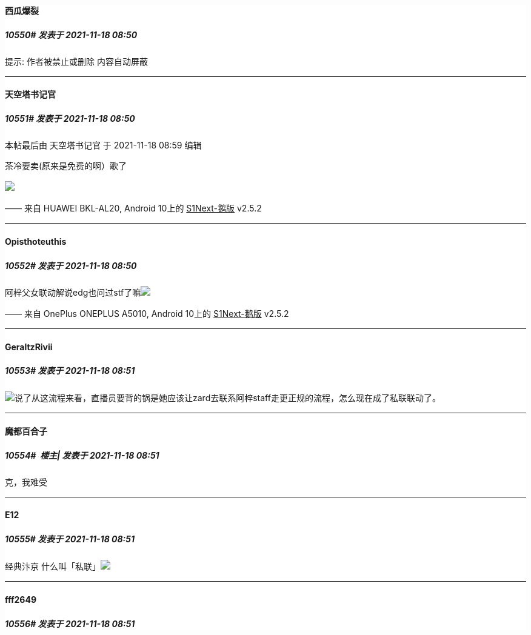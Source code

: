 ####  西瓜爆裂  
##### 10550#       发表于 2021-11-18 08:50

提示: 作者被禁止或删除 内容自动屏蔽

*****

####  天空塔书记官  
##### 10551#       发表于 2021-11-18 08:50

 本帖最后由 天空塔书记官 于 2021-11-18 08:59 编辑 

茶冷要卖(原来是免费的啊）歌了

<img src="https://p.sda1.dev/3/b89c63916f0c5518e4d32f0183a22ecc/IMG_CMP_86377756.png" referrerpolicy="no-referrer">

—— 来自 HUAWEI BKL-AL20, Android 10上的 [S1Next-鹅版](https://github.com/ykrank/S1-Next/releases) v2.5.2

*****

####  Opisthoteuthis  
##### 10552#       发表于 2021-11-18 08:50

阿梓父女联动解说edg也问过stf了嘛<img src="https://static.saraba1st.com/image/smiley/face2017/006.png" referrerpolicy="no-referrer">

—— 来自 OnePlus ONEPLUS A5010, Android 10上的 [S1Next-鹅版](https://github.com/ykrank/S1-Next/releases) v2.5.2

*****

####  GeraltzRivii  
##### 10553#       发表于 2021-11-18 08:51

<img src="https://static.saraba1st.com/image/smiley/face2017/067.png" referrerpolicy="no-referrer">说了从这流程来看，直播员要背的锅是她应该让zard去联系阿梓staff走更正规的流程，怎么现在成了私联联动了。

*****

####  魔都百合子  
##### 10554#         楼主| 发表于 2021-11-18 08:51

克，我难受

*****

####  E12  
##### 10555#       发表于 2021-11-18 08:51

经典汴京 什么叫「私联」<img src="https://static.saraba1st.com/image/smiley/face2017/053.png" referrerpolicy="no-referrer">

*****

####  fff2649  
##### 10556#       发表于 2021-11-18 08:51
